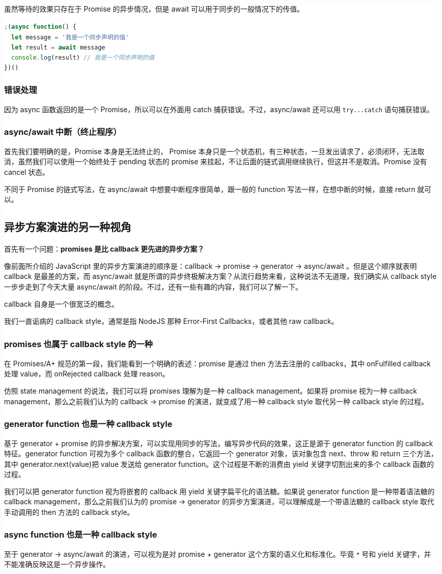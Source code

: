 虽然等待的效果只存在于 Promise 的异步情况，但是 await 可以用于同步的一般情况下的传值。

```js
;(async function() {
  let message = '我是一个同步声明的值'
  let result = await message
  console.log(result) // 我是一个同步声明的值
})()
```

### 错误处理

因为 async 函数返回的是一个 Promise，所以可以在外面用 catch 捕获错误。不过，async/await 还可以用 `try...catch` 语句捕获错误。

### async/await 中断（终止程序）

首先我们要明确的是，Promise 本身是无法终止的， Promise 本身只是一个状态机，有三种状态，一旦发出请求了，必须闭环，无法取消，虽然我们可以使用一个始终处于 pending 状态的 promise 来挂起，不让后面的链式调用继续执行，但这并不是取消。Promise 没有 cancel 状态。

不同于 Promise 的链式写法，在 async/await 中想要中断程序很简单，跟一般的 function 写法一样，在想中断的时候，直接 return 就可以。

## 异步方案演进的另一种视角

首先有一个问题：**promises 是比 callback 更先进的异步方案？**

像前面所介绍的 JavaScript 里的异步方案演进的顺序是：callback -> promise -> generator -> async/await 。但是这个顺序就表明 callback 是最差的方案，而 async/await 就是所谓的异步终极解决方案？从流行趋势来看，这种说法不无道理，我们确实从 callback style 一步步走到了今天大量 async/await 的阶段。不过，还有一些有趣的内容，我们可以了解一下。

callback 自身是一个很宽泛的概念。

我们一直诟病的 callback style，通常是指 NodeJS 那种 Error-First Callbacks，或者其他 raw callback。

### promises 也属于 callback style 的一种

在 Promises/A+ 规范的第一段，我们能看到一个明确的表述：promise 是通过 then 方法去注册的 callbacks，其中 onFulfilled callback 处理 value，而 onRejected callback 处理 reason。

仿照 state management 的说法，我们可以将 promises 理解为是一种 callback management。如果将 promise 视为一种 callback management，那么之前我们认为的 callback -> promise 的演进，就变成了用一种 callback style 取代另一种 callback style 的过程。

### generator function 也是一种 callback style

基于 generator + promise 的异步解决方案，可以实现用同步的写法，编写异步代码的效果，这正是源于 generator function 的 callback 特征。generator function 可视为多个 callback 函数的整合，它返回一个 generator 对象，该对象包含 next、throw 和 return 三个方法，其中 generator.next(value)把 value 发送给 generator function。这个过程是不断的消费由 yield 关键字切割出来的多个 callback 函数的过程。

我们可以把 generator function 视为将嵌套的 callback 用 yield 关键字扁平化的语法糖。如果说 generator function 是一种带着语法糖的 callback management，那么之前我们认为的 promise -> generator 的异步方案演进，可以理解成是一个带语法糖的 callback style 取代手动调用的 then 方法的 callback style。

### async function 也是一种 callback style

至于 generator -> async/await 的演进，可以视为是对 promise + generator 这个方案的语义化和标准化。毕竟 `*` 号和 yield 关键字，并不能准确反映这是一个异步操作。
